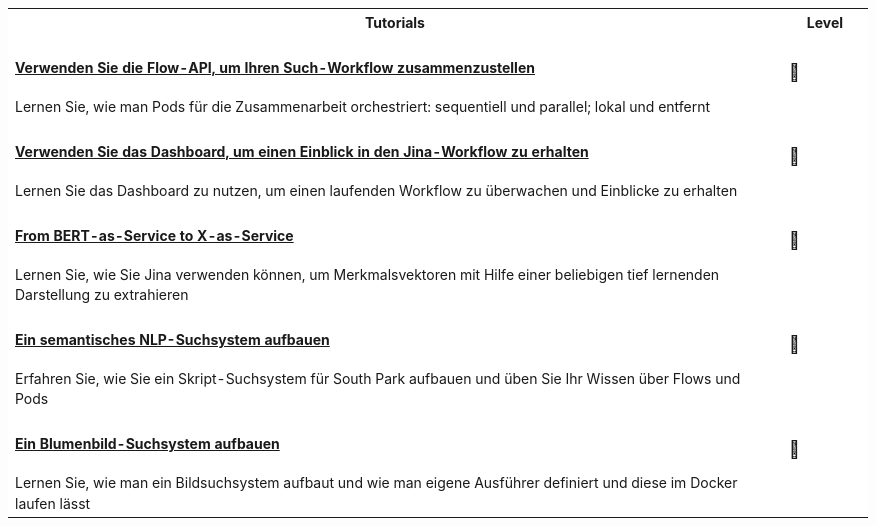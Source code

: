   </tr>
</table>

<table>
<tr><th width="90%">Tutorials</th><th width="10%">Level</th></tr><tr>

<tr>
<td>
<h4><a href="https://docs.jina.ai/chapters/flow/README.html">Verwenden Sie die Flow-API, um Ihren Such-Workflow zusammenzustellen</a></h4>
Lernen Sie, wie man Pods für die Zusammenarbeit orchestriert: sequentiell und parallel; lokal und entfernt
</td>
<td><h3>🐣</h3></td>
</tr>

<tr>
<td>
<h4><a href="https://github.com/jina-ai/dashboard">Verwenden Sie das Dashboard, um einen Einblick in den Jina-Workflow zu erhalten</a></h4>
Lernen Sie das Dashboard zu nutzen, um einen laufenden Workflow zu überwachen und Einblicke zu erhalten
</td>
<td><h3>🐣</h3></td>
</tr>

<tr>
<td>
<h4><a href="https://github.com/jina-ai/examples/tree/master/x-as-service">From BERT-as-Service to X-as-Service</a></h4>
Lernen Sie, wie Sie Jina verwenden können, um Merkmalsvektoren mit Hilfe einer beliebigen tief lernenden Darstellung zu extrahieren
</td>
<td><h3>🐣</h3></td>
</tr>

<tr>
<td>
<h4><a href="https://github.com/jina-ai/examples/tree/master/southpark-search">Ein semantisches NLP-Suchsystem aufbauen</a></h4>
Erfahren Sie, wie Sie ein Skript-Suchsystem für South Park aufbauen und üben Sie Ihr Wissen über Flows und Pods
</td>
<td><h3>🐣</h3></td>
</tr>

<tr>
<td>
<h4><a href="https://github.com/jina-ai/examples/tree/master/flower-search">Ein Blumenbild-Suchsystem aufbauen</a></h4>
Lernen Sie, wie man ein Bildsuchsystem aufbaut und wie man eigene Ausführer definiert und diese im Docker laufen lässt
</td>
<td><h3>🐣</h3></td>
</tr>
